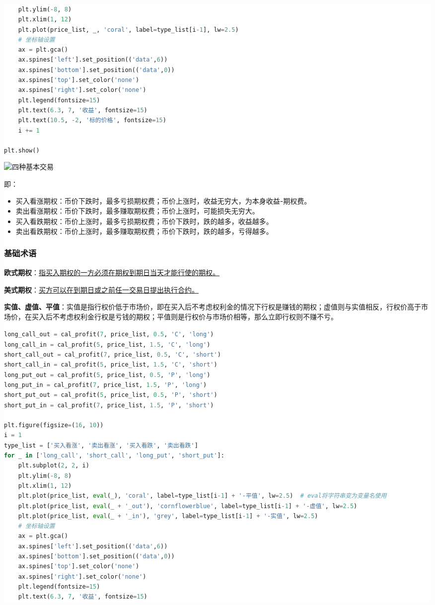 ```python
    plt.ylim(-8, 8)
    plt.xlim(1, 12)
    plt.plot(price_list, _, 'coral', label=type_list[i-1], lw=2.5)
    # 坐标轴设置
    ax = plt.gca()
    ax.spines['left'].set_position(('data',6))
    ax.spines['bottom'].set_position(('data',0))
    ax.spines['top'].set_color('none')
    ax.spines['right'].set_color('none')
    plt.legend(fontsize=15)
    plt.text(6.3, 7, '收益', fontsize=15)
    plt.text(10.5, -2, '标的价格', fontsize=15)
    i += 1

plt.show()
```

![四种基本交易](https://raw.githubusercontent.com/xuelixunhua/xuelixunhua.github.io/main/assets\images\articles\quantization\options\1/1-1-四种基本交易.png)

即：

- 买入看涨期权：币价下跌时，最多亏损期权费；币价上涨时，收益无穷大，为本身收益-期权费。
- 卖出看涨期权：币价下跌时，最多赚取期权费；币价上涨时，可能损失无穷大。
- 买入看跌期权：币价上涨时，最多亏损期权费；币价下跌时，跌的越多，收益越多。
- 卖出看跌期权：币价上涨时，最多赚取期权费；币价下跌时，跌的越多，亏得越多。

### 基础术语

**欧式期权**：[指买入期权的一方必须在期权到期日当天才能行使的期权。](欧式期权百度百科 "https://baike.baidu.com/item/%E6%AC%A7%E5%BC%8F%E6%9C%9F%E6%9D%83/263480?fr=aladdin")

**美式期权**：[买方可以在到期日或之前任一交易日提出执行合约。](美式期权百度百科 "https://baike.baidu.com/item/%E7%BE%8E%E5%BC%8F%E6%9C%9F%E6%9D%83/263570?fr=aladdin")

**实值、虚值、平值**：实值是指行权价低于市场价，即在买入后不考虑权利金的情况下行权是赚钱的期权；虚值则与实值相反，行权价高于市场价，在买入后不考虑权利金行权是亏钱的期权；平值则是行权价与市场价相等，那么立即行权则不赚不亏。

```python
long_call_out = cal_profit(7, price_list, 0.5, 'C', 'long')
long_call_in = cal_profit(5, price_list, 1.5, 'C', 'long')
short_call_out = cal_profit(7, price_list, 0.5, 'C', 'short')
short_call_in = cal_profit(5, price_list, 1.5, 'C', 'short')
long_put_out = cal_profit(5, price_list, 0.5, 'P', 'long')
long_put_in = cal_profit(7, price_list, 1.5, 'P', 'long')
short_put_out = cal_profit(5, price_list, 0.5, 'P', 'short')
short_put_in = cal_profit(7, price_list, 1.5, 'P', 'short')

plt.figure(figsize=(16, 10))
i = 1
type_list = ['买入看涨', '卖出看涨', '买入看跌', '卖出看跌']
for _ in ['long_call', 'short_call', 'long_put', 'short_put']:
    plt.subplot(2, 2, i)
    plt.ylim(-8, 8)
    plt.xlim(1, 12)
    plt.plot(price_list, eval(_), 'coral', label=type_list[i-1] + '-平值', lw=2.5)  # eval将字符串变为变量名使用
    plt.plot(price_list, eval(_ + '_out'), 'cornflowerblue', label=type_list[i-1] + '-虚值', lw=2.5)
    plt.plot(price_list, eval(_ + '_in'), 'grey', label=type_list[i-1] + '-实值', lw=2.5)
    # 坐标轴设置
    ax = plt.gca()
    ax.spines['left'].set_position(('data',6))
    ax.spines['bottom'].set_position(('data',0))
    ax.spines['top'].set_color('none')
    ax.spines['right'].set_color('none')
    plt.legend(fontsize=15)
    plt.text(6.3, 7, '收益', fontsize=15)
```